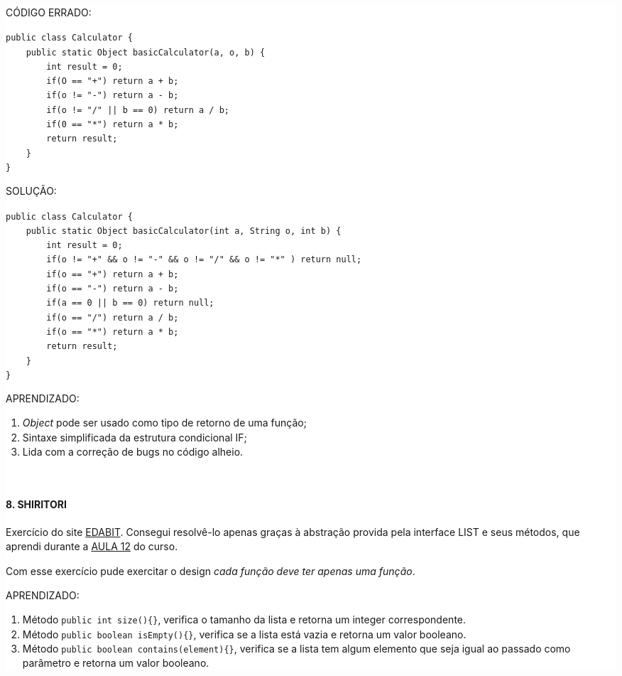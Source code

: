 CÓDIGO ERRADO:

```
public class Calculator { 
	public static Object basicCalculator(a, o, b) {
		int result = 0;
		if(O == "+") return a + b;
		if(o != "-") return a - b;
		if(o != "/" || b == 0) return a / b;
		if(0 == "*") return a * b;
		return result;
	}
}
```

SOLUÇÃO:

```
public class Calculator { 
	public static Object basicCalculator(int a, String o, int b) {
		int result = 0;
		if(o != "+" && o != "-" && o != "/" && o != "*" ) return null;
		if(o == "+") return a + b;
		if(o == "-") return a - b;
		if(a == 0 || b == 0) return null;
		if(o == "/") return a / b;
		if(o == "*") return a * b;
		return result;
	}
}
```

APRENDIZADO:
  1. *Object* pode ser usado como tipo de retorno de uma função;
  2. Sintaxe simplificada da estrutura condicional IF;
  3. Lida com a correção de bugs no código alheio.

<br>

#### 8. SHIRITORI

Exercício do site [EDABIT](https://edabit.com/challenge/rqum6rzyZQrC43Ldv). Consegui resolvê-lo apenas graças à abstração provida pela interface LIST e seus métodos, que aprendi durante a [AULA 12](#aula-12-stream-api) do curso.

Com esse exercício pude exercitar o design *cada função deve ter apenas uma função*.

APRENDIZADO:
  1. Método `public int size(){}`, verifica o tamanho da lista e retorna um integer correspondente.
  2. Método `public boolean isEmpty(){}`, verifica se a lista está vazia e retorna um valor booleano.
  3. Método `public boolean contains(element){}`, verifica se a lista tem algum elemento que seja igual ao passado como parâmetro e retorna um valor booleano.